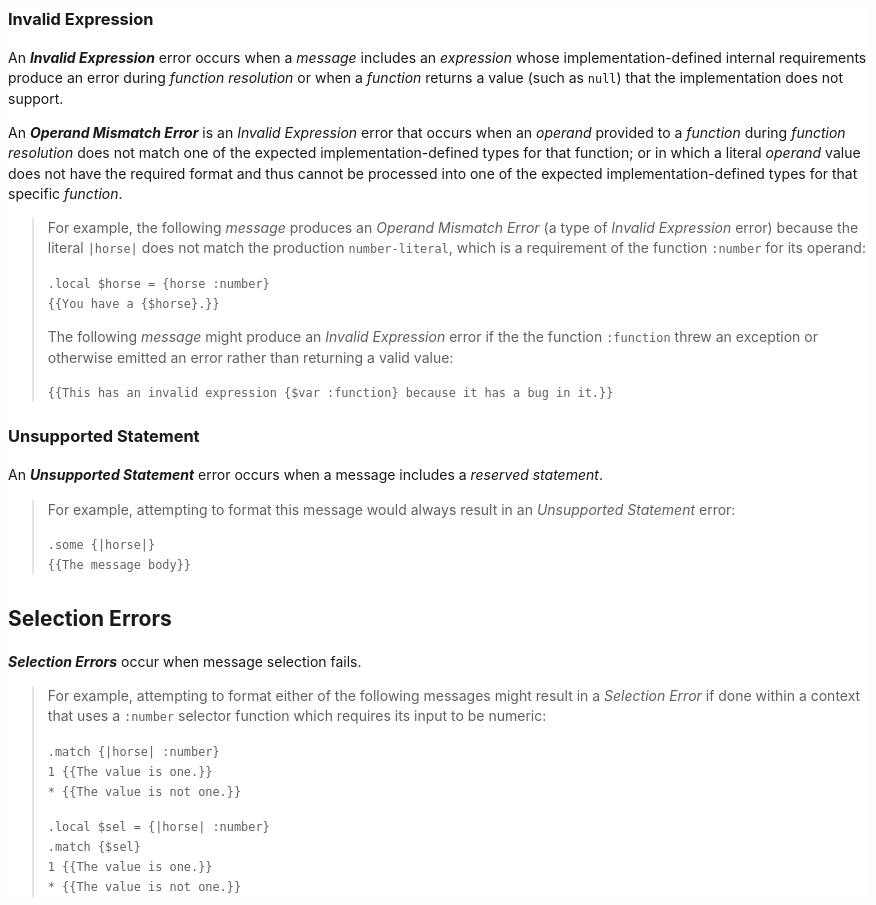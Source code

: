 ### Invalid Expression

An **_<dfn>Invalid Expression</dfn>_** error occurs when a _message_ includes an _expression_
whose implementation-defined internal requirements produce an error during _function resolution_
or when a _function_ returns a value (such as `null`) that the implementation does not support.

An **_<dfn>Operand Mismatch Error</dfn>_** is an _Invalid Expression_ error that occurs when
an _operand_ provided to a _function_ during _function resolution_ does not match one of the
expected implementation-defined types for that function;
or in which a literal _operand_ value does not have the required format
and thus cannot be processed into one of the expected implementation-defined types
for that specific _function_.

> For example, the following _message_ produces an _Operand Mismatch Error_
> (a type of _Invalid Expression_ error)
> because the literal `|horse|` does not match the production `number-literal`,
> which is a requirement of the function `:number` for its operand:
> ```
> .local $horse = {horse :number}
> {{You have a {$horse}.}}
> ```
> The following _message_ might produce an _Invalid Expression_ error if the
> the function `:function` threw an exception or otherwise emitted an error
> rather than returning a valid value:
>```
> {{This has an invalid expression {$var :function} because it has a bug in it.}}
>```

### Unsupported Statement

An **_<dfn>Unsupported Statement</dfn>_** error occurs when a message includes a _reserved statement_.

> For example, attempting to format this message
> would always result in an _Unsupported Statement_ error:
>
> ```
> .some {|horse|}
> {{The message body}}
> ```

## Selection Errors

**_<dfn>Selection Errors</dfn>_** occur when message selection fails.

> For example, attempting to format either of the following messages
> might result in a _Selection Error_ if done within a context that
> uses a `:number` selector function which requires its input to be numeric:
>
> ```
> .match {|horse| :number}
> 1 {{The value is one.}}
> * {{The value is not one.}}
> ```
>
> ```
> .local $sel = {|horse| :number}
> .match {$sel}
> 1 {{The value is one.}}
> * {{The value is not one.}}
> ```
